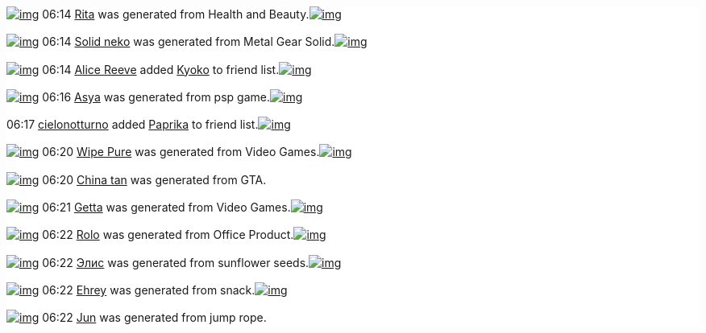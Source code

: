 [![img](http://kacdn05.appspot.com/4804966745112576/8238.png)](http://www.barcodekanojo.com/kanojo/2572532/Rita) 06:14 [Rita](http://www.barcodekanojo.com/kanojo/2572532/Rita) was generated from Health and Beauty.[![img](http://kacdn01.appspot.com/5301108616462336/c18e.jpg)](http://www.barcodekanojo.com/product_images/barcode/5043170/1382303653/Health%20and%20Beauty.jpg)

[![img](http://kacdn03.appspot.com/5434411650646016/e856.png)](http://www.barcodekanojo.com/kanojo/2572533/Solid%20neko) 06:14 [Solid neko](http://www.barcodekanojo.com/kanojo/2572533/Solid%20neko) was generated from Metal Gear Solid.[![img](http://img34.imageshack.us/img34/3513/g698.jpg)](http://www.barcodekanojo.com/product_images/barcode/5043171/1382303655/Metal%20Gear%20Solid.jpg)

[![img](http://img843.imageshack.us/img843/5443/udo1.jpg)](http://www.barcodekanojo.com/user/397892/Alice%20Reeve) 06:14 [Alice Reeve](http://www.barcodekanojo.com/user/397892/Alice%20Reeve) added [Kyoko](http://www.barcodekanojo.com/kanojo/2435608/Kyoko) to friend list.[![img](http://kacdn02.appspot.com/5005366429483008/7541.png)](http://www.barcodekanojo.com/kanojo/2435608/Kyoko)

[![img](http://kacdn05.appspot.com/5122315436163072/7f49a.png)](http://www.barcodekanojo.com/kanojo/2572534/Asya) 06:16 [Asya](http://www.barcodekanojo.com/kanojo/2572534/Asya) was generated from psp game.[![img](http://kacdn02.appspot.com/4593860512579584/08c4.jpg)](http://www.barcodekanojo.com/product_images/barcode/5043173/1382303745/psp%20game.jpg)

06:17 [cielonotturno](http://www.barcodekanojo.com/user/403914/cielonotturno) added [Paprika](http://www.barcodekanojo.com/kanojo/1840559/Paprika) to friend list.[![img](http://kacdn01.appspot.com/6005635590127616/9fc9.png)](http://www.barcodekanojo.com/kanojo/1840559/Paprika)

[![img](http://kacdn01.appspot.com/6294685815406592/0fd8.png)](http://www.barcodekanojo.com/kanojo/2572535/Wipe%20Pure) 06:20 [Wipe Pure](http://www.barcodekanojo.com/kanojo/2572535/Wipe%20Pure) was generated from Video Games.[![img](http://kacdn01.appspot.com/5731629293109248/7312.jpg)](http://www.barcodekanojo.com/product_images/barcode/5043175/1382303949/Video%20Games.jpg)

[![img](http://kacdn01.appspot.com/5793201944264704/1b37.png)](http://www.barcodekanojo.com/kanojo/2572536/China%20tan) 06:20 [China tan](http://www.barcodekanojo.com/kanojo/2572536/China%20tan) was generated from GTA.

[![img](http://kacdn02.appspot.com/6692021829894144/46325.png)](http://www.barcodekanojo.com/kanojo/2572537/Getta) 06:21 [Getta](http://www.barcodekanojo.com/kanojo/2572537/Getta) was generated from Video Games.[![img](http://kacdn01.appspot.com/5135344487890944/484e.jpg)](http://www.barcodekanojo.com/product_images/barcode/5043177/1382304058/Video%20Games.jpg)

[![img](http://kacdn01.appspot.com/5403788265390080/b464.png)](http://www.barcodekanojo.com/kanojo/2572538/Rolo) 06:22 [Rolo](http://www.barcodekanojo.com/kanojo/2572538/Rolo) was generated from Office Product.[![img](http://kacdn02.appspot.com/5667857618698240/b45e.jpg)](http://www.barcodekanojo.com/product_images/barcode/5043178/1382304074/Office%20Product.jpg)

[![img](http://kacdn01.appspot.com/6730586609680384/16d7.png)](http://www.barcodekanojo.com/kanojo/2572539/%D0%AD%D0%BB%D0%B8%D1%81) 06:22 [Элис](http://www.barcodekanojo.com/kanojo/2572539/%D0%AD%D0%BB%D0%B8%D1%81) was generated from sunflower seeds.[![img](http://kacdn01.appspot.com/5950271851069440/2efb.jpg)](http://www.barcodekanojo.com/product_images/barcode/5043179/1382304113/sunflower%20seeds.jpg)

[![img](http://kacdn02.appspot.com/6163243710021632/0878.png)](http://www.barcodekanojo.com/kanojo/2572540/Ehrey) 06:22 [Ehrey](http://www.barcodekanojo.com/kanojo/2572540/Ehrey) was generated from snack.[![img](http://kacdn01.appspot.com/5656277313126400/aafd.jpg)](http://www.barcodekanojo.com/product_images/barcode/5043180/1382304129/snack.jpg)

[![img](http://kacdn01.appspot.com/5497418552442880/56e8.png)](http://www.barcodekanojo.com/kanojo/2572541/Jun) 06:22 [Jun](http://www.barcodekanojo.com/kanojo/2572541/Jun) was generated from jump rope.
